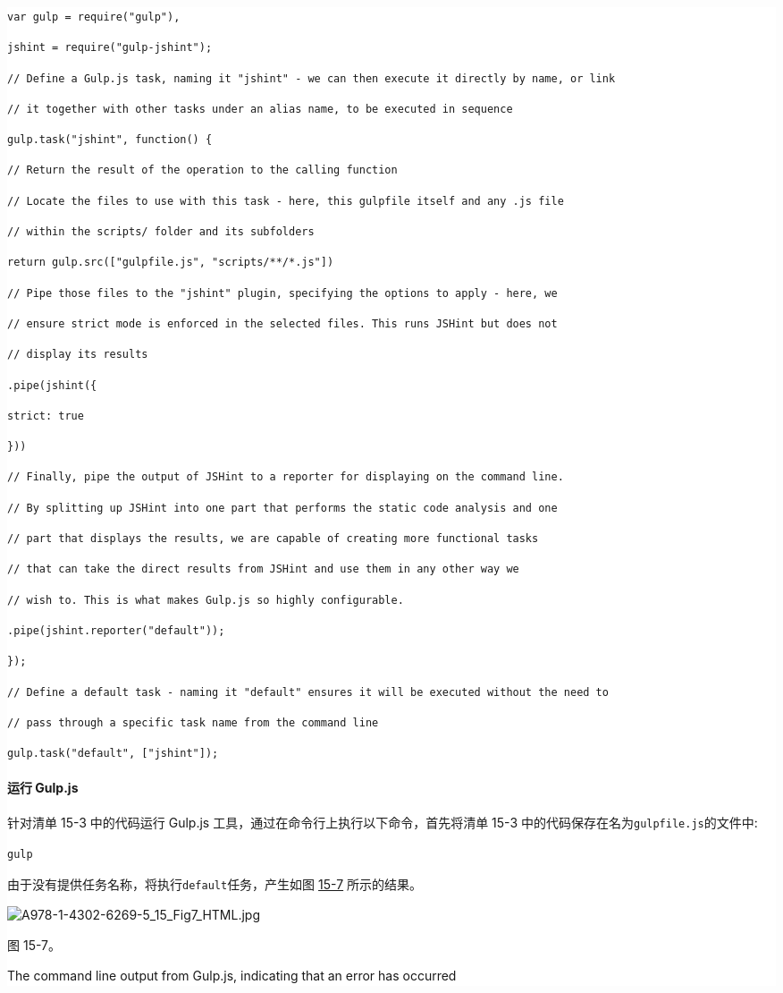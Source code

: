 `var gulp = require("gulp"),`

`jshint = require("gulp-jshint");`

`// Define a Gulp.js task, naming it "jshint" - we can then execute it directly by name, or link`

`// it together with other tasks under an alias name, to be executed in sequence`

`gulp.task("jshint", function() {`

`// Return the result of the operation to the calling function`

`// Locate the files to use with this task - here, this gulpfile itself and any .js file`

`// within the scripts/ folder and its subfolders`

`return gulp.src(["gulpfile.js", "scripts/**/*.js"])`

`// Pipe those files to the "jshint" plugin, specifying the options to apply - here, we`

`// ensure strict mode is enforced in the selected files. This runs JSHint but does not`

`// display its results`

`.pipe(jshint({`

`strict: true`

`}))`

`// Finally, pipe the output of JSHint to a reporter for displaying on the command line.`

`// By splitting up JSHint into one part that performs the static code analysis and one`

`// part that displays the results, we are capable of creating more functional tasks`

`// that can take the direct results from JSHint and use them in any other way we`

`// wish to. This is what makes Gulp.js so highly configurable.`

`.pipe(jshint.reporter("default"));`

`});`

`// Define a default task - naming it "default" ensures it will be executed without the need to`

`// pass through a specific task name from the command line`

`gulp.task("default", ["jshint"]);`

#### 运行 Gulp.js

针对清单 15-3 中的代码运行 Gulp.js 工具，通过在命令行上执行以下命令，首先将清单 15-3 中的代码保存在名为`gulpfile.js`的文件中:

`gulp`

由于没有提供任务名称，将执行`default`任务，产生如图 [15-7](#Fig7) 所示的结果。

![A978-1-4302-6269-5_15_Fig7_HTML.jpg](A978-1-4302-6269-5_15_Fig7_HTML.jpg)

图 15-7。

The command line output from Gulp.js, indicating that an error has occurred
